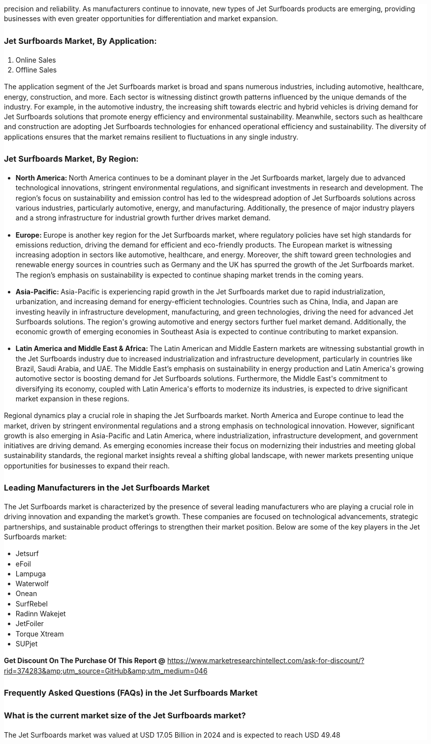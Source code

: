 precision and reliability. As manufacturers continue to innovate, new types of Jet Surfboards products are emerging, providing businesses with even greater opportunities for differentiation and market expansion.</p><h3>Jet Surfboards Market,&nbsp;By Application:</h3><ol><li>Online Sales<li> Offline Sales</li></ol><p>The application segment of the Jet Surfboards market is broad and spans numerous industries, including automotive, healthcare, energy, construction, and more. Each sector is witnessing distinct growth patterns influenced by the unique demands of the industry. For example, in the automotive industry, the increasing shift towards electric and hybrid vehicles is driving demand for Jet Surfboards solutions that promote energy efficiency and environmental sustainability. Meanwhile, sectors such as healthcare and construction are adopting Jet Surfboards technologies for enhanced operational efficiency and sustainability. The diversity of applications ensures that the market remains resilient to fluctuations in any single industry.</p><h3>Jet Surfboards Market, By Region:</h3><ul><li><p><strong>North America:&nbsp;</strong>North America continues to be a dominant player in the Jet Surfboards market, largely due to advanced technological innovations, stringent environmental regulations, and significant investments in research and development. The region&rsquo;s focus on sustainability and emission control has led to the widespread adoption of Jet Surfboards solutions across various industries, particularly automotive, energy, and manufacturing. Additionally, the presence of major industry players and a strong infrastructure for industrial growth further drives market demand.</p></li><li><p><strong><strong>Europe:&nbsp;</strong></strong>Europe is another key region for the Jet Surfboards market, where regulatory policies have set high standards for emissions reduction, driving the demand for efficient and eco-friendly products. The European market is witnessing increasing adoption in sectors like automotive, healthcare, and energy. Moreover, the shift toward green technologies and renewable energy sources in countries such as Germany and the UK has spurred the growth of the Jet Surfboards market. The region&rsquo;s emphasis on sustainability is expected to continue shaping market trends in the coming years.</p></li><li><p><strong><strong>Asia-Pacific:&nbsp;</strong></strong>Asia-Pacific is experiencing rapid growth in the Jet Surfboards market due to rapid industrialization, urbanization, and increasing demand for energy-efficient technologies. Countries such as China, India, and Japan are investing heavily in infrastructure development, manufacturing, and green technologies, driving the need for advanced Jet Surfboards solutions. The region's growing automotive and energy sectors further fuel market demand. Additionally, the economic growth of emerging economies in Southeast Asia is expected to continue contributing to market expansion.</p></li><li><p><strong><strong>Latin America and Middle East &amp; Africa:&nbsp;</strong></strong>The Latin American and Middle Eastern markets are witnessing substantial growth in the Jet Surfboards industry due to increased industrialization and infrastructure development, particularly in countries like Brazil, Saudi Arabia, and UAE. The Middle East&rsquo;s emphasis on sustainability in energy production and Latin America's growing automotive sector is boosting demand for Jet Surfboards solutions. Furthermore, the Middle East's commitment to diversifying its economy, coupled with Latin America's efforts to modernize its industries, is expected to drive significant market expansion in these regions.</p></li></ul><p>Regional dynamics play a crucial role in shaping the Jet Surfboards market. North America and Europe continue to lead the market, driven by stringent environmental regulations and a strong emphasis on technological innovation. However, significant growth is also emerging in Asia-Pacific and Latin America, where industrialization, infrastructure development, and government initiatives are driving demand. As emerging economies increase their focus on modernizing their industries and meeting global sustainability standards, the regional market insights reveal a shifting global landscape, with newer markets presenting unique opportunities for businesses to expand their reach.</p><h3><strong>Leading Manufacturers in the Jet Surfboards Market</strong></h3><p>The Jet Surfboards market is characterized by the presence of several leading manufacturers who are playing a crucial role in driving innovation and expanding the market&rsquo;s growth. These companies are focused on technological advancements, strategic partnerships, and sustainable product offerings to strengthen their market position. Below are some of the key players in the Jet Surfboards market:</p></div><div class="article-main__content" data-test-id="publishing-text-block"><ul><li><span class="">Jetsurf<li> eFoil<li> Lampuga<li> Waterwolf<li> Onean<li> SurfRebel<li> Radinn Wakejet<li> JetFoiler<li> Torque Xtream<li> SUPjet</span></li></ul></div><div class="article-main__content" data-test-id="publishing-text-block"><p><span class="font-[700]"><strong>Get Discount On The Purchase Of This Report @</strong> <a href="https://www.marketresearchintellect.com/ask-for-discount/?rid=374283&amp;utm_source=GitHub&amp;utm_medium=046" data-fr-linked="true">https://www.marketresearchintellect.com/ask-for-discount/?rid=374283&amp;utm_source=GitHub&amp;utm_medium=046</a></span></p></div><div class="article-main__content" data-test-id="publishing-text-block"><h3><strong>Frequently Asked Questions (FAQs) in the Jet Surfboards Market</strong></h3><h3><strong>What is the current market size of the Jet Surfboards market?</strong></h3><p>The Jet Surfboards market was valued at USD 17.05 Billion in 2024 and is expected to reach USD 49.48